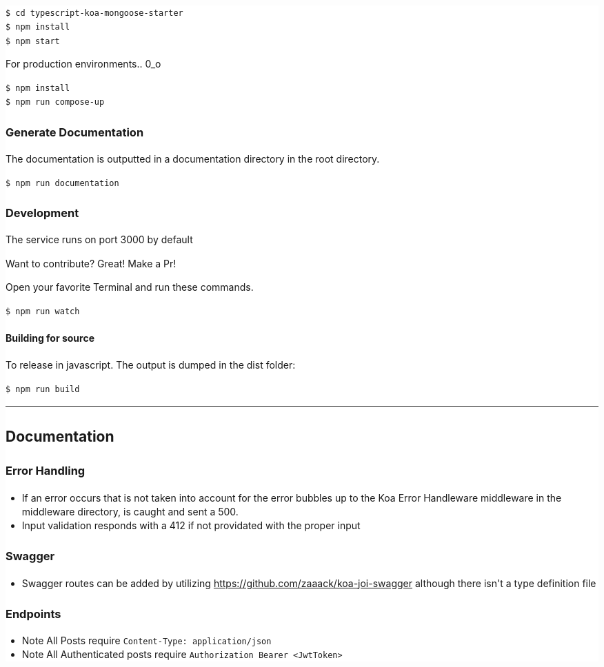 ```sh
$ cd typescript-koa-mongoose-starter
$ npm install
$ npm start
```

For production environments.. 0_o

```sh
$ npm install
$ npm run compose-up
```

### Generate Documentation
The documentation is outputted in a documentation directory in the root directory.

```sh
$ npm run documentation
```

### Development

The service runs on port 3000 by default

Want to contribute? Great! Make a Pr!

Open your favorite Terminal and run these commands.

```sh
$ npm run watch
```

#### Building for source
To release in javascript. The output is dumped in the dist folder:
```sh
$ npm run build
```

---
## Documentation

### Error Handling
 - If an error occurs that is not taken into account for the error bubbles up to the Koa Error Handleware middleware in the middleware directory, is caught and sent a 500.
 - Input validation responds with a 412 if not providated with the proper input
 
### Swagger
 - Swagger routes can be added by utilizing https://github.com/zaaack/koa-joi-swagger although there isn't a type definition file
 
### Endpoints

* Note All Posts require `Content-Type: application/json`
* Note All Authenticated posts require `Authorization Bearer <JwtToken>`
